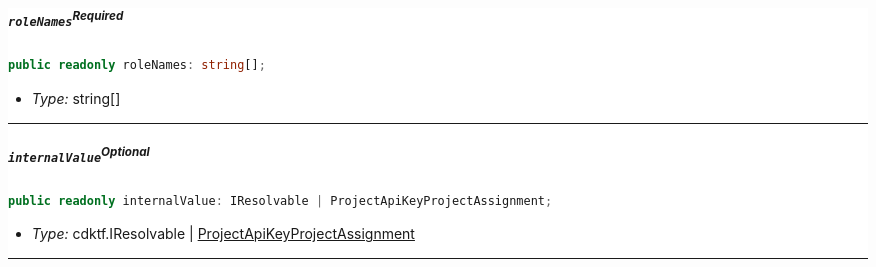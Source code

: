 
##### `roleNames`<sup>Required</sup> <a name="roleNames" id="@cdktf/provider-mongodbatlas.projectApiKey.ProjectApiKeyProjectAssignmentOutputReference.property.roleNames"></a>

```typescript
public readonly roleNames: string[];
```

- *Type:* string[]

---

##### `internalValue`<sup>Optional</sup> <a name="internalValue" id="@cdktf/provider-mongodbatlas.projectApiKey.ProjectApiKeyProjectAssignmentOutputReference.property.internalValue"></a>

```typescript
public readonly internalValue: IResolvable | ProjectApiKeyProjectAssignment;
```

- *Type:* cdktf.IResolvable | <a href="#@cdktf/provider-mongodbatlas.projectApiKey.ProjectApiKeyProjectAssignment">ProjectApiKeyProjectAssignment</a>

---



